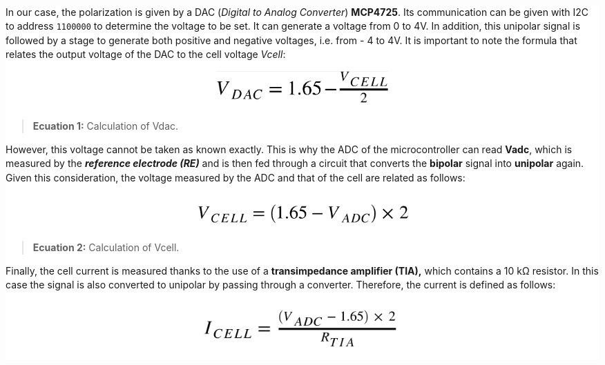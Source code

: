   In our case, the polarization is given by a DAC (_Digital to Analog Converter_) **MCP4725**. Its communication can be given with I2C to address `1100000` to determine the voltage to be set. It can generate a voltage from 0 to 4V. In addition, this unipolar signal is followed by a stage to generate both positive and negative voltages, i.e. from - 4 to 4V. It is important to note the formula that relates the output voltage of the DAC to the cell voltage _Vcell_:

  <p align="center">
    <img src="assets/imgs/vdac.jpg" alt="Vdac" width="250" />
  </p>

  > **Ecuation 1:** Calculation of Vdac.

However, this voltage cannot be taken as known exactly. This is why the ADC of the microcontroller can read **Vadc**, which is measured by the **_reference electrode (RE)_** and is then fed through a circuit that converts the **bipolar** signal into **unipolar** again. Given this consideration, the voltage measured by the ADC and that of the cell are related as follows:

<p align="center">
  <img src="assets/imgs/vcell.jpg" alt="Vcell" width="320" />
</p>

> **Ecuation 2:** Calculation of Vcell.

Finally, the cell current is measured thanks to the use of a **transimpedance amplifier (TIA),** which contains a 10 kΩ resistor. In this case the signal is also converted to unipolar by passing through a converter. Therefore, the current is defined as follows:

<p align="center">
  <img src="assets/imgs/icell.jpg" alt="Icell" width="300" />
</p>
